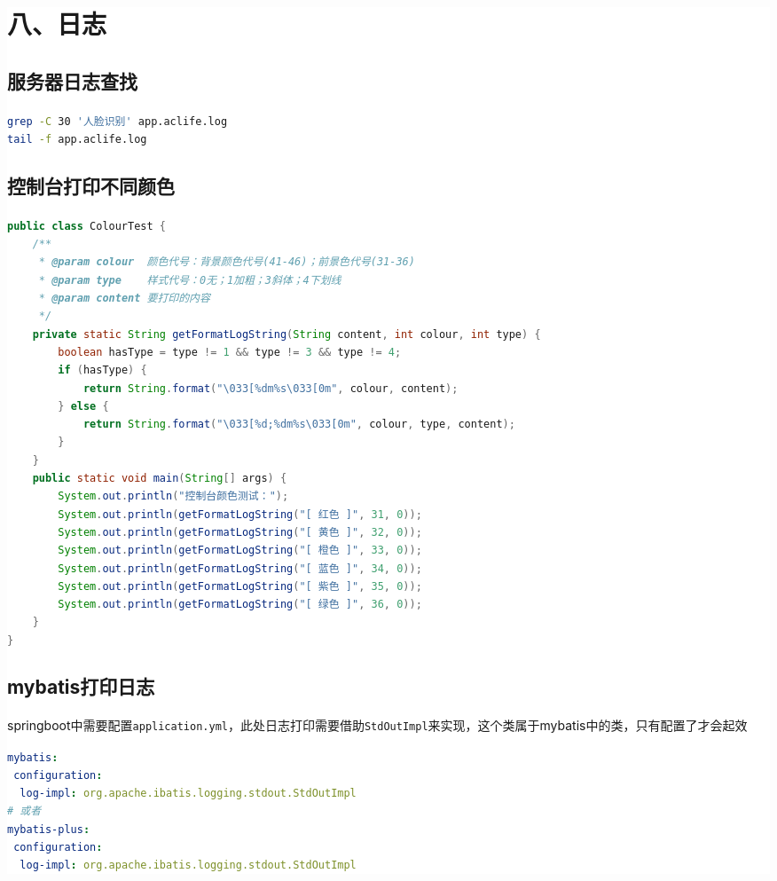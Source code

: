 

# 八、日志

## 服务器日志查找

```sh
grep -C 30 '人脸识别' app.aclife.log
tail -f app.aclife.log
```

## 控制台打印不同颜色

```java
public class ColourTest {
    /**
     * @param colour  颜色代号：背景颜色代号(41-46)；前景色代号(31-36)
     * @param type    样式代号：0无；1加粗；3斜体；4下划线
     * @param content 要打印的内容
     */
    private static String getFormatLogString(String content, int colour, int type) {
        boolean hasType = type != 1 && type != 3 && type != 4;
        if (hasType) {
            return String.format("\033[%dm%s\033[0m", colour, content);
        } else {
            return String.format("\033[%d;%dm%s\033[0m", colour, type, content);
        }
    }
    public static void main(String[] args) {
        System.out.println("控制台颜色测试：");
        System.out.println(getFormatLogString("[ 红色 ]", 31, 0));
        System.out.println(getFormatLogString("[ 黄色 ]", 32, 0));
        System.out.println(getFormatLogString("[ 橙色 ]", 33, 0));
        System.out.println(getFormatLogString("[ 蓝色 ]", 34, 0));
        System.out.println(getFormatLogString("[ 紫色 ]", 35, 0));
        System.out.println(getFormatLogString("[ 绿色 ]", 36, 0));
    }
}
```

## mybatis打印日志

springboot中需要配置`application.yml`，此处日志打印需要借助`StdOutImpl`来实现，这个类属于mybatis中的类，只有配置了才会起效

```yaml
mybatis:
 configuration:
  log-impl: org.apache.ibatis.logging.stdout.StdOutImpl
# 或者
mybatis-plus:
 configuration:
  log-impl: org.apache.ibatis.logging.stdout.StdOutImpl
```
